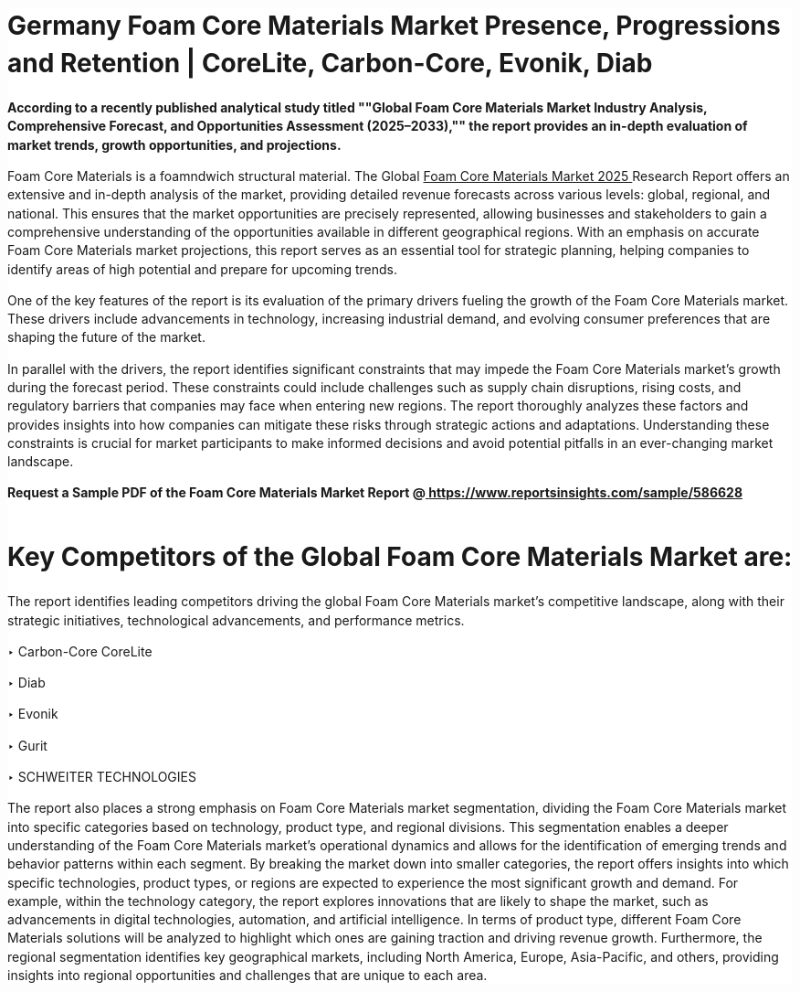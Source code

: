 # Germany Foam Core Materials Market Presence, Progressions and Retention | CoreLite, Carbon-Core,  Evonik,  Diab

<strong>According to a recently published analytical study titled ""Global Foam Core Materials Market Industry Analysis, Comprehensive Forecast, and Opportunities Assessment (2025–2033),"" the report provides an in-depth evaluation of market trends, growth opportunities, and projections.</strong>

Foam Core Materials is a foamndwich structural material. The Global <a href=https://www.reportsinsights.com/sample/586628>Foam Core Materials Market 2025 </a> Research Report offers an extensive and in-depth analysis of the market, providing detailed revenue forecasts across various levels: global, regional, and national. This ensures that the market opportunities are precisely represented, allowing businesses and stakeholders to gain a comprehensive understanding of the opportunities available in different geographical regions. With an emphasis on accurate Foam Core Materials market projections, this report serves as an essential tool for strategic planning, helping companies to identify areas of high potential and prepare for upcoming trends.

One of the key features of the report is its evaluation of the primary drivers fueling the growth of the Foam Core Materials market. These drivers include advancements in technology, increasing industrial demand, and evolving consumer preferences that are shaping the future of the market. 

In parallel with the drivers, the report identifies significant constraints that may impede the Foam Core Materials market’s growth during the forecast period. These constraints could include challenges such as supply chain disruptions, rising costs, and regulatory barriers that companies may face when entering new regions. The report thoroughly analyzes these factors and provides insights into how companies can mitigate these risks through strategic actions and adaptations. Understanding these constraints is crucial for market participants to make informed decisions and avoid potential pitfalls in an ever-changing market landscape.

<strong>Request a Sample PDF of the Foam Core Materials Market Report </strong><strong>@<a href=https://www.reportsinsights.com/sample/586628> https://www.reportsinsights.com/sample/586628</a></strong></font>

# <strong>Key Competitors of the Global Foam Core Materials Market are:</strong>

The report identifies leading competitors driving the global Foam Core Materials market’s competitive landscape, along with their strategic initiatives, technological advancements, and performance metrics.

‣ Carbon-Core CoreLite

‣ Diab

‣ Evonik

‣ Gurit

‣ SCHWEITER TECHNOLOGIES

The report also places a strong emphasis on Foam Core Materials market segmentation, dividing the Foam Core Materials market into specific categories based on technology, product type, and regional divisions. This segmentation enables a deeper understanding of the Foam Core Materials market’s operational dynamics and allows for the identification of emerging trends and behavior patterns within each segment. By breaking the market down into smaller categories, the report offers insights into which specific technologies, product types, or regions are expected to experience the most significant growth and demand. For example, within the technology category, the report explores innovations that are likely to shape the market, such as advancements in digital technologies, automation, and artificial intelligence. In terms of product type, different Foam Core Materials solutions will be analyzed to highlight which ones are gaining traction and driving revenue growth. Furthermore, the regional segmentation identifies key geographical markets, including North America, Europe, Asia-Pacific, and others, providing insights into regional opportunities and challenges that are unique to each area.
